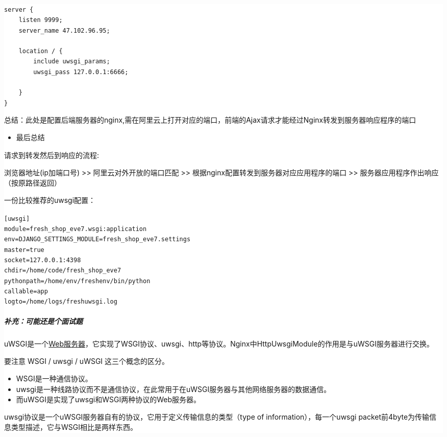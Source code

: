 ```nginx
server {
	listen 9999;
	server_name 47.102.96.95;
	
	location / {
		include uwsgi_params;
		uwsgi_pass 127.0.0.1:6666;
    		
	}
}
```

总结：此处是配置后端服务器的nginx,需在阿里云上打开对应的端口，前端的Ajax请求才能经过Nginx转发到服务器响应程序的端口

- 最后总结

请求到转发然后到响应的流程:

浏览器地址(ip加端口号)  >>  阿里云对外开放的端口匹配  >>  根据nginx配置转发到服务器对应应用程序的端口  >>  服务器应用程序作出响应（按原路径返回）

一份比较推荐的uwsgi配置：

```
[uwsgi]
module=fresh_shop_eve7.wsgi:application
env=DJANGO_SETTINGS_MODULE=fresh_shop_eve7.settings
master=true
socket=127.0.0.1:4398
chdir=/home/code/fresh_shop_eve7
pythonpath=/home/env/freshenv/bin/python
callable=app
logto=/home/logs/freshuwsgi.log
```



##### 补充：可能还是个面试题

uWSGI是一个[Web服务器](https://baike.baidu.com/item/Web%E6%9C%8D%E5%8A%A1%E5%99%A8)，它实现了WSGI协议、uwsgi、http等协议。Nginx中HttpUwsgiModule的作用是与uWSGI服务器进行交换。

要注意 WSGI / uwsgi / uWSGI 这三个概念的区分。

- WSGI是一种通信协议。
- uwsgi是一种线路协议而不是通信协议，在此常用于在uWSGI服务器与其他网络服务器的数据通信。
- 而uWSGI是实现了uwsgi和WSGI两种协议的Web服务器。

uwsgi协议是一个uWSGI服务器自有的协议，它用于定义传输信息的类型（type of information），每一个uwsgi packet前4byte为传输信息类型描述，它与WSGI相比是两样东西。